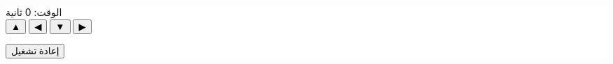 <div id="timer">الوقت: 0 ثانية</div>

<div id="maze"></div>

<div id="status"></div>


<div id="touch-controls">
  <button id="btn-up">▲</button>
  <button id="btn-left">◀</button>
  <button id="btn-down">▼</button>
  <button id="btn-right">▶</button>
</div>

<button id="restartBtn">إعادة تشغيل</button>


<audio id="moveSound" src="https://actions.google.com/sounds/v1/cartoon/wood_plank_flicks.ogg"></audio>
<audio id="winSound" src="https://actions.google.com/sounds/v1/cartoon/clang_and_wobble.ogg"></audio>
<audio id="loseSound" src="https://actions.google.com/sounds/v1/cartoon/cartoon_boing.ogg"></audio>

<script>
  // المتغيرات العامة
  let mazeMap = [];
  let mazeSize = 10;
  let playerPos = {row: 1, col: 1};
  let goalPos = {row: 0, col: 0};
  let grimPos = {row: 0, col: 0};
  let gameInterval = null;
  let grimInterval = null;
  let timerInterval = null;
  let seconds = 0;
  let gameRunning = false;

  const mazeDiv = document.getElementById('maze');
  const status = document.getElementById('status');
  const restartBtn = document.getElementById('restartBtn');
  const timerDisplay = document.getElementById('timer');
  const difficultySelect = document.getElementById('difficulty');

  const moveSound = document.getElementById('moveSound');
  const winSound = document.getElementById('winSound');
  const loseSound = document.getElementById('loseSound');

  // --- توليد متاهة عشوائية (خوارزمية DFS) ---
  function generateMaze(size) {
    // ماتريكس 2D مع كل الخلايا جدران في البداية
    const maze = Array(size).fill(0).map(() => Array(size).fill(1));

    // تحرك DFS (عمق البحث) لإنشاء المسارات
    const directions = [
      [0, 2], [0, -2], [2, 0], [-2, 0]
    ];

    function shuffle(array) {
      for(let i = array.length -1; i > 0; i--) {
        let j = Math.floor(Math.random() * (i+1));
        [array[i], array[j]] = [array[j], array[i]];
      }
      return array;
    }
